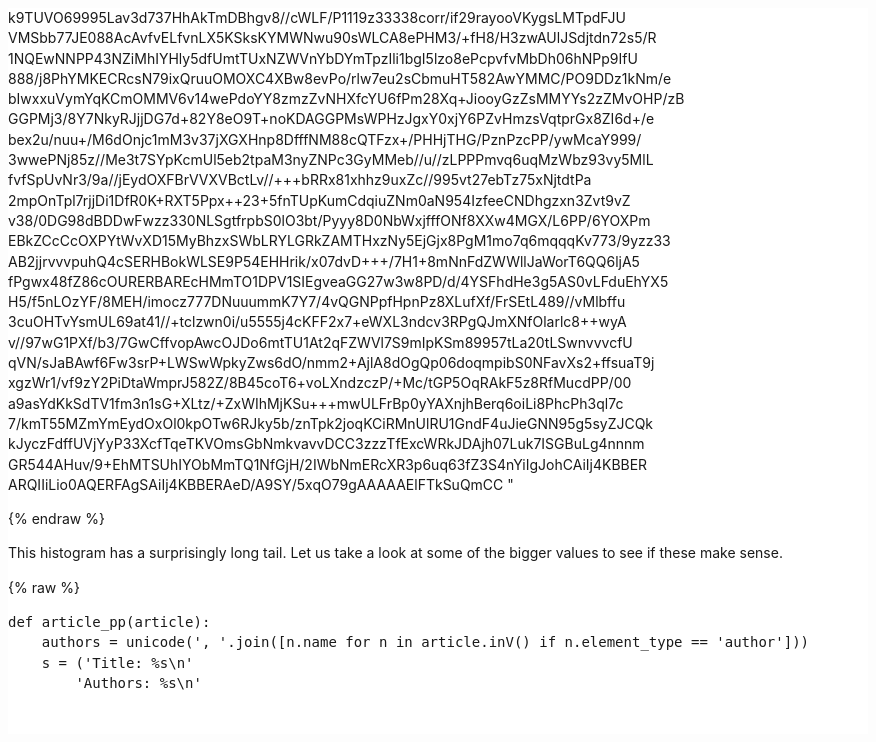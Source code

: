 k9TUVO69995Lav3d737HhAkTmDBhgv8//cWLF/P1119z33338corr/if29rayooVKygsLMTpdFJU
VMSbb77JE088AcAvfvELfvnLX5KSksKYMWNwu90sWLCA8ePHM3/+fH8/H3zwAUlJSdjtdn72s5/R
1NQEwNNPP43NZiMhIYHly5dfUmtTUxNZWVnYbDYmTpzIli1bgI5lzo8ePcpvfvMbDh06hNPp9IfU
888/j8PhYMKECRcsN79ixQruuOMOXC4XBw8evPo/rlw7eu2sCbmuHT582AwYMMC/PO9DDz1kNm/e
bIwxxuVymYqKCmOMMV6v14wePdoYY8zmzZvNHXfcYU6fPm28Xq+JiooyGzZsMMYYs2zZMvOHP/zB
GGPMj3/8Y7NkyRJjjDG7d+82Y8eO9T+noKDAGGPMsWPHzJgxY0xjY6PZvHmzsVqtprGx8ZI6d+/e
bex2u/nuu+/M6dOnjc1mM3v37jXGXHnp8DfffNM88cQTFzx+/PHHjTHG/PznPzcPP/ywMcaY999/
3wwePNj85z//Me3t7SYpKcmUl5eb2tpaM3nyZNPc3GyMMeb//u//zLPPPmvq6uqMzWbz93vy5MlL
fvfSpUvNr3/9a//jEydOXFBrVVXVBctLv//+++bRRx81xhhz9uxZc//995vt27ebTz75xNjtdtPa
2mpOnTpl7rjjDi1DfR0K+RXT5Ppx++23+5fnTUpKumCdqiuZNm0aN954IzfeeCNDhgzxn3Zvt9vZ
v38/0DG98dBDDwFwzz330NLSgtfrpbS0lO3bt/Pyyy8D0NbWxjfffONf8XXw4MGX/L6PP/6YOXPm
EBkZCcCcOXPYtWvXD15MyBhzxSWbLRYLGRkZAMTHxzNy5EjGjx8PgM1mo7q6mqqqKv773/9yzz33
AB2jjrvvvpuhQ4cSERHBokWLSE9P54EHHrik/x07dvD+++/7H1+8mNnFdZWWllJaWorT6QQ6ljA5
fPgwx48fZ86cOURERBAREcHMmTO1DPV1SIEgveaGG27w3w8PD/d/4YSFhdHe3g5AS0vLFduEhYX5
H5/f5nLOzYF/8MEH/imocz777DNuuummK7Y7/4vQGNPpfHpnPz8XLufXf/FrSEtL489//vMlbffu
3cuOHTvYsmUL69at41//+tclzwn0i/u5555j4cKFF2x7+eWXL3ndcv3RPgQJmXNfOlarlc8++wyA
v//97wG1PXf/b3/7GwCffvopAwcOJDo6mtTU1At2qFZWVl7S9mIpKSm89957tLa20tLSwnvvvcfU
qVN/sJaBAwf6Fw3srP+LWSwWpkyZws6dO/nmm2+AjlA8dOgQp06doqmpibS0NFavXs2+ffsuaT9j
xgzWr1/vf9zY2PiDtaWmprJ582Z/8B45coT6+voLXndzczP/+Mc/tGP5OqRAkF5z8RfMucdPP/00
a9asYdKkSdTV1fm3n1sG+XLtz/+ZxWIhMjKSu+++mwULFrBp0yYAXnjhBerq6oiLi8PhcPh3ql7c
7/kmT55MZmYmEydOxOl0kpOTw6RJky5b/znTpk2joqKCiRMnUlRU1GndF4uJieGNN95g5syZJCQk
kJyczFdffUVjYyP33XcfTqeTKVOmsGbNmkvavvDCC3zzzTfExcWRkJDAjh07Luk7ISGBuLg4nnnm
GR544AHuv/9+EhMTSUhIYObMmTQ1NfGjH/2IWbNmERcXR3p6uq63fZ3S4nYiIgJohCAiIj4KBBER
ARQIIiLio0AQERFAgSAiIj4KBBERAeD/A9SY/5xqO79gAAAAAElFTkSuQmCC
"
>
</div>

</div>

</div>
</div>

</div>
    {% endraw %}

<div class="cell border-box-sizing text_cell rendered"><div class="inner_cell">
<div class="text_cell_render border-box-sizing rendered_html">
<p>This histogram has a surprisingly long tail. Let us take a look at some of the bigger values to see if these make sense.</p>

</div>
</div>
</div>
    {% raw %}
    
<div class="cell border-box-sizing code_cell rendered">
<div class="input">

<div class="inner_cell">
    <div class="input_area">
<div class=" highlight hl-ipython3"><pre><span></span><span class="k">def</span> <span class="nf">article_pp</span><span class="p">(</span><span class="n">article</span><span class="p">):</span>
    <span class="n">authors</span> <span class="o">=</span> <span class="n">unicode</span><span class="p">(</span><span class="s1">&#39;, &#39;</span><span class="o">.</span><span class="n">join</span><span class="p">([</span><span class="n">n</span><span class="o">.</span><span class="n">name</span> <span class="k">for</span> <span class="n">n</span> <span class="ow">in</span> <span class="n">article</span><span class="o">.</span><span class="n">inV</span><span class="p">()</span> <span class="k">if</span> <span class="n">n</span><span class="o">.</span><span class="n">element_type</span> <span class="o">==</span> <span class="s1">&#39;author&#39;</span><span class="p">]))</span>
    <span class="n">s</span> <span class="o">=</span> <span class="p">(</span><span class="s1">&#39;Title: </span><span class="si">%s</span><span class="se">\n</span><span class="s1">&#39;</span>
        <span class="s1">&#39;Authors: </span><span class="si">%s</span><span class="se">\n</span><span class="s1">&#39;</span>